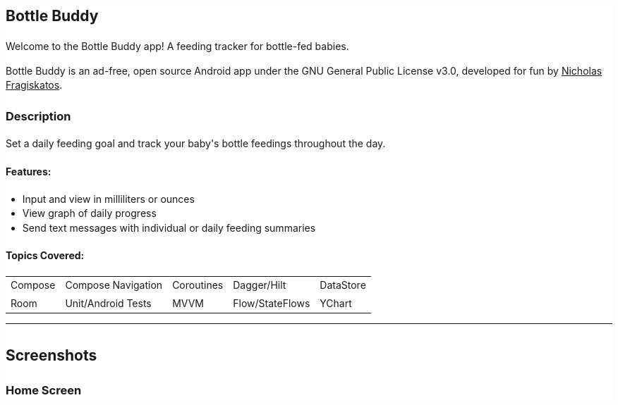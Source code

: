 ## Bottle Buddy

Welcome to the Bottle Buddy app! A feeding tracker for bottle-fed babies.

Bottle Buddy is an ad-free, open source Android app under the GNU General Public License v3.0, developed for fun by [Nicholas Fragiskatos](https://www.linkedin.com/in/nicholasfragiskatos/). 

### Description

Set a daily feeding goal and track your baby's bottle feedings throughout the day.

#### Features:
- Input and view in milliliters or ounces
- View graph of daily progress
- Send text messages with individual or daily feeding summaries

#### Topics Covered:

<table>
  <tr>
    <td>Compose</td>
    <td>Compose Navigation</td>
    <td>Coroutines</td>
    <td>Dagger/Hilt</td>
    <td>DataStore</td>
  </tr>
  <tr>
    <td>Room</td>
    <td>Unit/Android Tests</td>
    <td>MVVM</td>
    <td>Flow/StateFlows</td>
    <td>YChart</td>
  </tr>
</table>

--- 
## Screenshots
### Home Screen
<span>